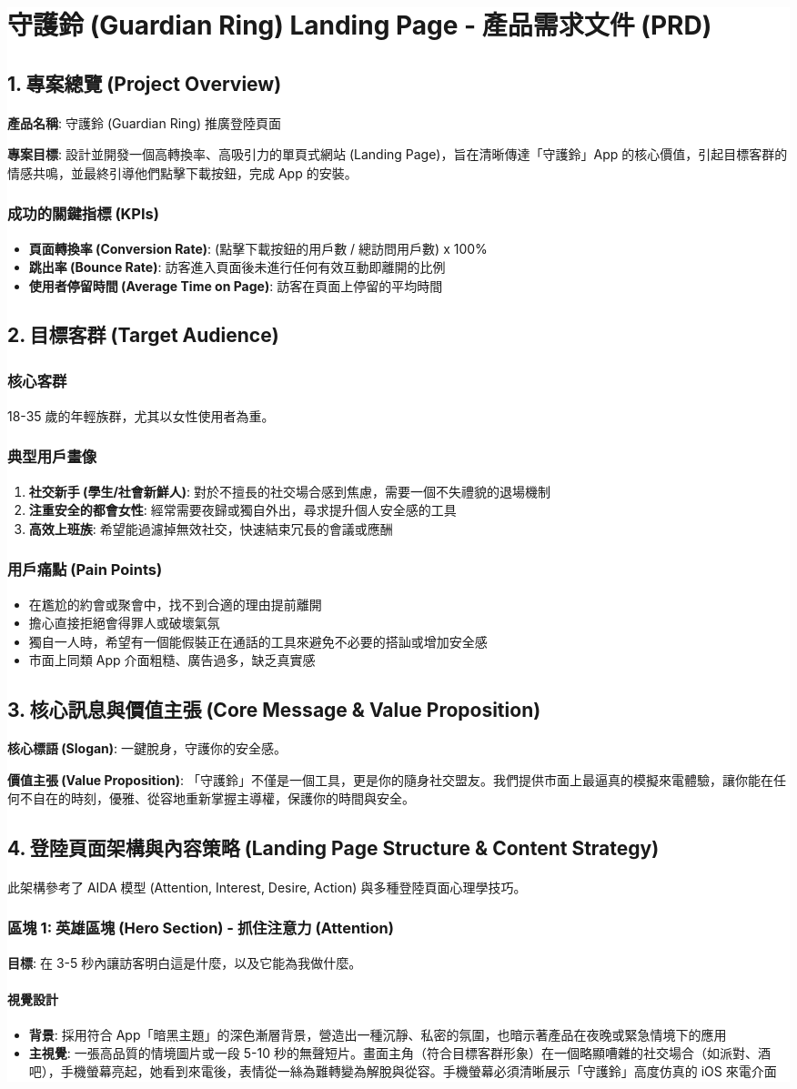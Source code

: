 

# 守護鈴 (Guardian Ring) Landing Page - 產品需求文件 (PRD)

## 1. 專案總覽 (Project Overview)

**產品名稱**: 守護鈴 (Guardian Ring) 推廣登陸頁面

**專案目標**: 設計並開發一個高轉換率、高吸引力的單頁式網站 (Landing Page)，旨在清晰傳達「守護鈴」App 的核心價值，引起目標客群的情感共鳴，並最終引導他們點擊下載按鈕，完成 App 的安裝。

### 成功的關鍵指標 (KPIs)
- **頁面轉換率 (Conversion Rate)**: (點擊下載按鈕的用戶數 / 總訪問用戶數) x 100%
- **跳出率 (Bounce Rate)**: 訪客進入頁面後未進行任何有效互動即離開的比例
- **使用者停留時間 (Average Time on Page)**: 訪客在頁面上停留的平均時間

## 2. 目標客群 (Target Audience)

### 核心客群
18-35 歲的年輕族群，尤其以女性使用者為重。

### 典型用戶畫像
1. **社交新手 (學生/社會新鮮人)**: 對於不擅長的社交場合感到焦慮，需要一個不失禮貌的退場機制
2. **注重安全的都會女性**: 經常需要夜歸或獨自外出，尋求提升個人安全感的工具
3. **高效上班族**: 希望能過濾掉無效社交，快速結束冗長的會議或應酬

### 用戶痛點 (Pain Points)
- 在尷尬的約會或聚會中，找不到合適的理由提前離開
- 擔心直接拒絕會得罪人或破壞氣氛
- 獨自一人時，希望有一個能假裝正在通話的工具來避免不必要的搭訕或增加安全感
- 市面上同類 App 介面粗糙、廣告過多，缺乏真實感

## 3. 核心訊息與價值主張 (Core Message & Value Proposition)

**核心標語 (Slogan)**: 一鍵脫身，守護你的安全感。

**價值主張 (Value Proposition)**: 「守護鈴」不僅是一個工具，更是你的隨身社交盟友。我們提供市面上最逼真的模擬來電體驗，讓你能在任何不自在的時刻，優雅、從容地重新掌握主導權，保護你的時間與安全。

## 4. 登陸頁面架構與內容策略 (Landing Page Structure & Content Strategy)

此架構參考了 AIDA 模型 (Attention, Interest, Desire, Action) 與多種登陸頁面心理學技巧。

### 區塊 1: 英雄區塊 (Hero Section) - 抓住注意力 (Attention)

**目標**: 在 3-5 秒內讓訪客明白這是什麼，以及它能為我做什麼。

#### 視覺設計
- **背景**: 採用符合 App「暗黑主題」的深色漸層背景，營造出一種沉靜、私密的氛圍，也暗示著產品在夜晚或緊急情境下的應用
- **主視覺**: 一張高品質的情境圖片或一段 5-10 秒的無聲短片。畫面主角（符合目標客群形象）在一個略顯嘈雜的社交場合（如派對、酒吧），手機螢幕亮起，她看到來電後，表情從一絲為難轉變為解脫與從容。手機螢幕必須清晰展示「守護鈴」高度仿真的 iOS 來電介面

